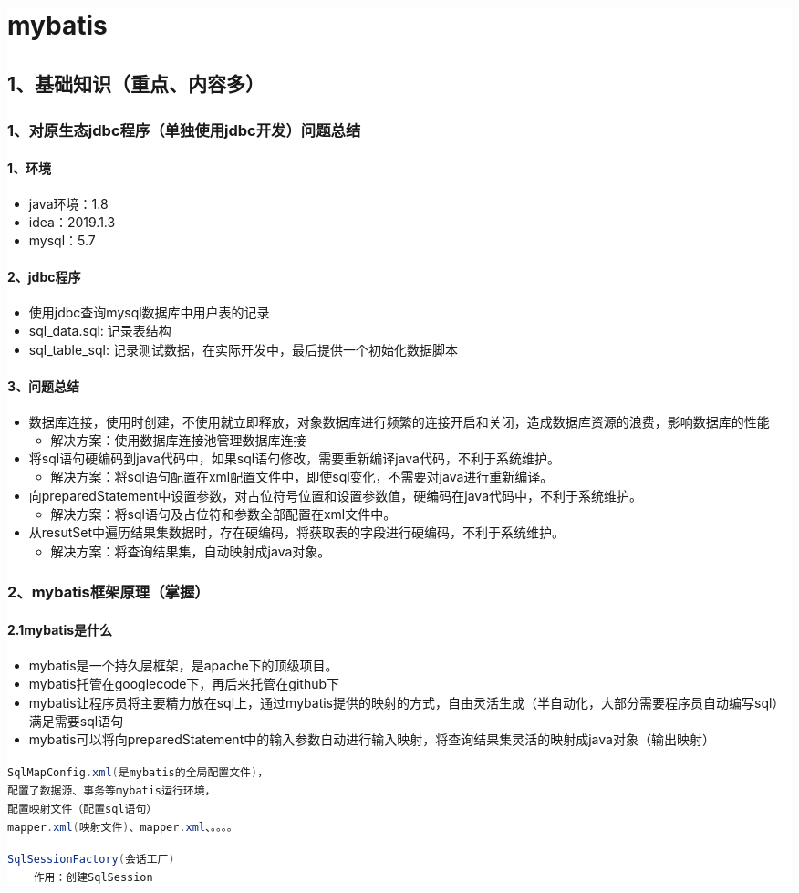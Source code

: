 # 														mybatis





## 1、基础知识（重点、内容多）

### 1、对原生态jdbc程序（单独使用jdbc开发）问题总结

#### 1、环境

- java环境：1.8
- idea：2019.1.3
- mysql：5.7

#### 2、jdbc程序

- 使用jdbc查询mysql数据库中用户表的记录
- sql_data.sql:  记录表结构
- sql_table_sql:  记录测试数据，在实际开发中，最后提供一个初始化数据脚本  

#### 3、问题总结

- 数据库连接，使用时创建，不使用就立即释放，对象数据库进行频繁的连接开启和关闭，造成数据库资源的浪费，影响数据库的性能
  - 解决方案：使用数据库连接池管理数据库连接
- 将sql语句硬编码到java代码中，如果sql语句修改，需要重新编译java代码，不利于系统维护。
  - 解决方案：将sql语句配置在xml配置文件中，即使sql变化，不需要对java进行重新编译。
- 向preparedStatement中设置参数，对占位符号位置和设置参数值，硬编码在java代码中，不利于系统维护。
  - 解决方案：将sql语句及占位符和参数全部配置在xml文件中。
- 从resutSet中遍历结果集数据时，存在硬编码，将获取表的字段进行硬编码，不利于系统维护。
  - 解决方案：将查询结果集，自动映射成java对象。

### 2、mybatis框架原理（掌握）

#### 2.1mybatis是什么

- mybatis是一个持久层框架，是apache下的顶级项目。
- mybatis托管在googlecode下，再后来托管在github下
- mybatis让程序员将主要精力放在sql上，通过mybatis提供的映射的方式，自由灵活生成（半自动化，大部分需要程序员自动编写sql）满足需要sql语句
- mybatis可以将向preparedStatement中的输入参数自动进行输入映射，将查询结果集灵活的映射成java对象（输出映射）

```java
SqlMapConfig.xml(是mybatis的全局配置文件)，
配置了数据源、事务等mybatis运行环境，
配置映射文件（配置sql语句）
mapper.xml(映射文件)、mapper.xml、。。。。
```

```java
SqlSessionFactory(会话工厂)
	作用：创建SqlSession
```

